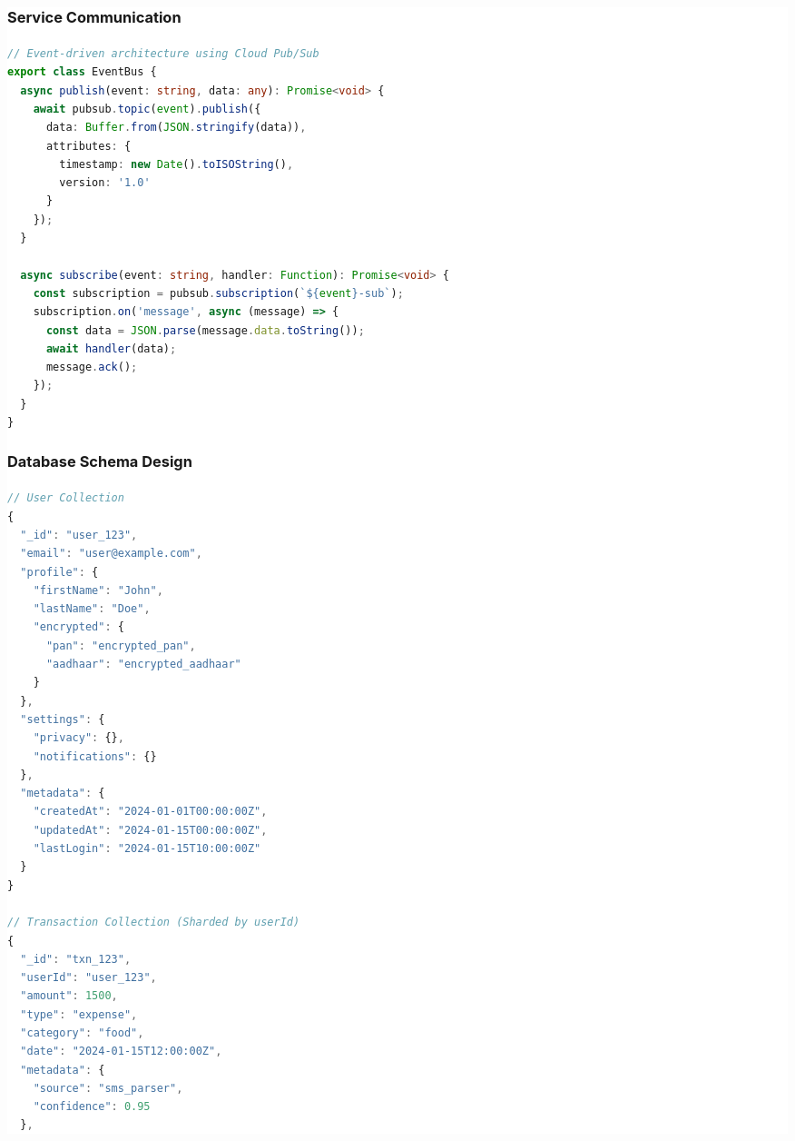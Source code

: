 ### Service Communication

```typescript
// Event-driven architecture using Cloud Pub/Sub
export class EventBus {
  async publish(event: string, data: any): Promise<void> {
    await pubsub.topic(event).publish({
      data: Buffer.from(JSON.stringify(data)),
      attributes: {
        timestamp: new Date().toISOString(),
        version: '1.0'
      }
    });
  }

  async subscribe(event: string, handler: Function): Promise<void> {
    const subscription = pubsub.subscription(`${event}-sub`);
    subscription.on('message', async (message) => {
      const data = JSON.parse(message.data.toString());
      await handler(data);
      message.ack();
    });
  }
}
```

### Database Schema Design

```typescript
// User Collection
{
  "_id": "user_123",
  "email": "user@example.com",
  "profile": {
    "firstName": "John",
    "lastName": "Doe",
    "encrypted": {
      "pan": "encrypted_pan",
      "aadhaar": "encrypted_aadhaar"
    }
  },
  "settings": {
    "privacy": {},
    "notifications": {}
  },
  "metadata": {
    "createdAt": "2024-01-01T00:00:00Z",
    "updatedAt": "2024-01-15T00:00:00Z",
    "lastLogin": "2024-01-15T10:00:00Z"
  }
}

// Transaction Collection (Sharded by userId)
{
  "_id": "txn_123",
  "userId": "user_123",
  "amount": 1500,
  "type": "expense",
  "category": "food",
  "date": "2024-01-15T12:00:00Z",
  "metadata": {
    "source": "sms_parser",
    "confidence": 0.95
  },
```